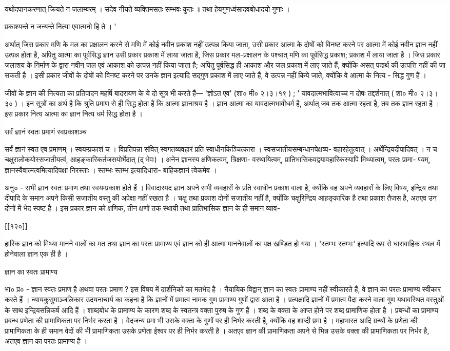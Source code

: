 
यथोदपानकरणात् क्रियते न जलाम्बरम् । सदेव नीयते व्यक्तिमसतः सम्भवः कुतः ॥ तथा हेयगुणध्वंसादवबोधादयो गुणाः । 


प्रकाश्यन्ते न जन्यन्ते नित्या एवात्मनो हि ते । ' 


अर्थात् जिस प्रकार मणि के मल का प्रक्षालन करने से मणि में कोई नवीन प्रकाश नहीं उत्पन्न किया जाता, उसी प्रकार आत्मा के दोषों को विनष्ट करने पर आत्मा में कोई नवीन ज्ञान नहीं उत्पन्न होता है, अपितु आत्मा का पूर्वसिद्ध ज्ञान उसी प्रकार प्रकाश में लाया जाता है, जिस प्रकार मल-प्रक्षालन के पश्चात् मणि का पूर्वसिद्ध प्रकाश; प्रकाश में लाया जाता है । जिस प्रकार जलाशय के निर्माण के द्वारा नवीन जल एवं आकाश को उत्पन्न नहीं किया जाता है; अपितु पूर्वसिद्ध ही आकाश और जल प्रकाश में लाए जाते हैं, क्योंकि असत् पदार्थ की उत्पत्ति नहीं की जा सकती है । इसी प्रकार जीवों के दोषों को विनष्ट करने पर उनके ज्ञान इत्यादि सद्गुण प्रकाश में लाए जाते हैं, वे उत्पन्न नहीं किये जाते, क्योंकि वे आत्मा के नित्य - सिद्ध गुण हैं । 


जीवों के ज्ञान की नित्यता का प्रतिपादन महर्षि बादरायण के ये दो सूत्र भी करते हैं— 'ज्ञोऽत एव' (शा० मी० २।३।१९ ) ; ' यावदात्मभावित्वाच्च न दोषः तद्दर्शनात् ( शा० मी० २।३।३० ) । इन सूत्रों का अर्थ है कि श्रुति प्रमाण से ही सिद्ध होता है कि आत्मा ज्ञानाश्रय है । ज्ञान आत्मा का यावदात्मभावीधर्म है, अर्थात् जब तक आत्मा रहता है, तब तक ज्ञान रहता है । इस प्रकार नित्य आत्मा का ज्ञान नित्य धर्म सिद्ध होता है । 


सर्वं ज्ञानं स्वतः प्रमाणं स्वप्रकाशञ्च 


सर्वं ज्ञानं स्वत एव प्रमाणम् । स्वयम्प्रकाशं च । विप्रतिपन्ना संवित् स्वगतव्यवहारं प्रति स्वाधीनकिञ्चित्कारा । स्वसजातीयसम्बन्धानपेक्षव्य- वहारहेतुत्वात् । अर्थेन्द्रियदीपादिवत् । न च चक्षुरालोकयोस्सजातीयत्वं, आहङ्कारिकर्तजसयोर्भेदात् (द् भेवः) । अनेन ज्ञानस्य क्षणिकत्वम्, त्रिक्षणा- वस्थायित्वम्, प्रातिभासिकवद्वयावहारिकस्यापि मिथ्यात्वम्, परतः प्रामा- ण्यम्, ज्ञानस्यैवात्मत्वमित्यादिपक्षा निरस्ताः । स्तम्भः स्तम्भ इत्यादिधारा- बाहिकज्ञानं त्वेकमेव । 




अनु० - सभी ज्ञान स्वतः प्रमाण तथा स्वयम्प्रकाश होते हैं । विवादास्पद ज्ञान अपने सभी व्यवहारों के प्रति स्वाधीन प्रकाश वाला है, क्योंकि वह अपने व्यवहारों के लिए विषय, इन्द्रिय तथा दीपादि के समान अपने किसी सजातीय वस्तु की अपेक्षा नहीं रखता है । चक्षु तथा प्रकाश दोनों सजातीय नहीं है, क्योंकि चक्षुरिन्द्रिय आहङ्कारिक है तथा प्रकाश तैजस है, अतएव उन दोनों में भेद स्पष्ट है । इस प्रकार ज्ञान को क्षणिक, तीन क्षणों तक स्थायी तथा प्रातिभासिक ज्ञान के ही समान व्याव- 


[[१२०]]




हारिक ज्ञान को मिथ्या मानने वालों का मत तथा ज्ञान का परतः प्रामाण्य एवं ज्ञान को ही आत्मा माननेवालों का पक्ष खण्डित हो गया । 'स्तम्भः स्तम्भः' इत्यादि रूप से धारावाहिक स्थल में होनेवाला ज्ञान एक ही है । 


ज्ञान का स्वतः प्रामाण्य 


भा० प्र० - ज्ञान स्वतः प्रमाण है अथवा परतः प्रमाण ? इस विषय में दार्शनिकों का मतभेद है । नैयायिक विद्वान् ज्ञान का स्वतः प्रामाण्य नहीं स्वीकारते हैं, वे ज्ञान का परतः प्रामाण्य स्वीकार करते हैं । न्यायकुसुमाञ्जलिकार उदयनाचार्य का कहना है कि ज्ञानों में प्रमात्व नामक गुण प्रामाण्य गुणों द्वारा आता है । प्रत्यक्षादि ज्ञानों में प्रमात्व पैदा करने वाला गुण यथावस्थित वस्तुओं के साथ इन्द्रियसन्निकर्ष आदि हैं । शाब्दबोध के प्रामाण्य के कारण शब्द के स्वतन्त्र वक्ता पुरुष के गुण हैं । शब्द के वक्ता के आप्त होने पर शब्द प्रामाणिक होता है । प्रबन्धों का प्रामाण्य प्रबन्ध प्रणेता की प्रामाणिकता पर निर्भर करता है । वेदजन्य प्रमा भी उसके वक्ता के गुणों पर ही निर्भर करती है, क्योंकि वह शाब्दी प्रमा है । महाभारत आदि ग्रन्थों के प्रणेता की प्रामाणिकता के ही समान वेदों की भी प्रामाणिकता उसके प्रणेता ईश्वर पर ही निर्भर करती है । अतएव ज्ञान की प्रामाणिकता अपने से भिन्न उसके वक्ता की प्रामाणिकता पर निर्भर है, अतएव ज्ञान का परतः प्रामाण्य है । 
